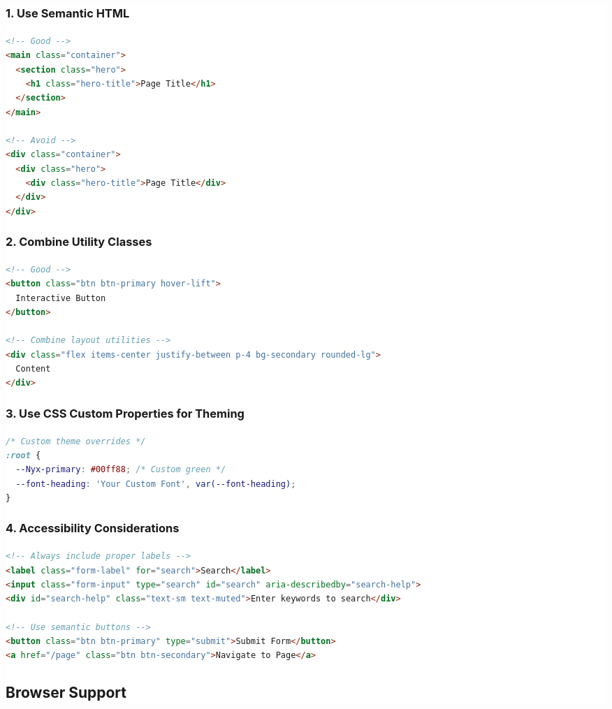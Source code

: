 ### 1. **Use Semantic HTML**
```html
<!-- Good -->
<main class="container">
  <section class="hero">
    <h1 class="hero-title">Page Title</h1>
  </section>
</main>

<!-- Avoid -->
<div class="container">
  <div class="hero">
    <div class="hero-title">Page Title</div>
  </div>
</div>
```

### 2. **Combine Utility Classes**
```html
<!-- Good -->
<button class="btn btn-primary hover-lift">
  Interactive Button
</button>

<!-- Combine layout utilities -->
<div class="flex items-center justify-between p-4 bg-secondary rounded-lg">
  Content
</div>
```

### 3. **Use CSS Custom Properties for Theming**
```css
/* Custom theme overrides */
:root {
  --Nyx-primary: #00ff88; /* Custom green */
  --font-heading: 'Your Custom Font', var(--font-heading);
}
```

### 4. **Accessibility Considerations**
```html
<!-- Always include proper labels -->
<label class="form-label" for="search">Search</label>
<input class="form-input" type="search" id="search" aria-describedby="search-help">
<div id="search-help" class="text-sm text-muted">Enter keywords to search</div>

<!-- Use semantic buttons -->
<button class="btn btn-primary" type="submit">Submit Form</button>
<a href="/page" class="btn btn-secondary">Navigate to Page</a>
```

## Browser Support
